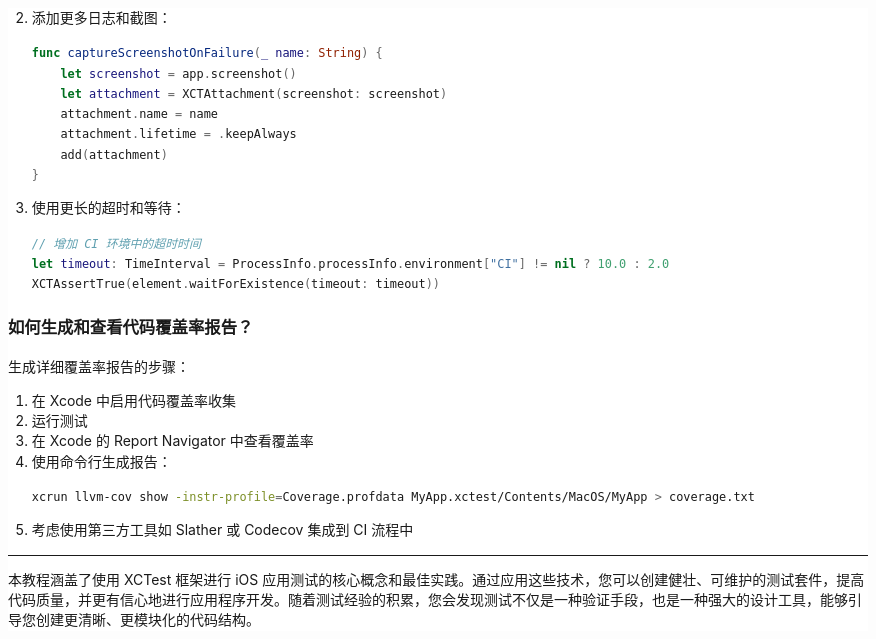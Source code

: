 2. 添加更多日志和截图：
   ```swift
   func captureScreenshotOnFailure(_ name: String) {
       let screenshot = app.screenshot()
       let attachment = XCTAttachment(screenshot: screenshot)
       attachment.name = name
       attachment.lifetime = .keepAlways
       add(attachment)
   }
   ```

3. 使用更长的超时和等待：
   ```swift
   // 增加 CI 环境中的超时时间
   let timeout: TimeInterval = ProcessInfo.processInfo.environment["CI"] != nil ? 10.0 : 2.0
   XCTAssertTrue(element.waitForExistence(timeout: timeout))
   ```

### 如何生成和查看代码覆盖率报告？

生成详细覆盖率报告的步骤：

1. 在 Xcode 中启用代码覆盖率收集
2. 运行测试
3. 在 Xcode 的 Report Navigator 中查看覆盖率
4. 使用命令行生成报告：
   ```bash
   xcrun llvm-cov show -instr-profile=Coverage.profdata MyApp.xctest/Contents/MacOS/MyApp > coverage.txt
   ```
5. 考虑使用第三方工具如 Slather 或 Codecov 集成到 CI 流程中

---

本教程涵盖了使用 XCTest 框架进行 iOS 应用测试的核心概念和最佳实践。通过应用这些技术，您可以创建健壮、可维护的测试套件，提高代码质量，并更有信心地进行应用程序开发。随着测试经验的积累，您会发现测试不仅是一种验证手段，也是一种强大的设计工具，能够引导您创建更清晰、更模块化的代码结构。
